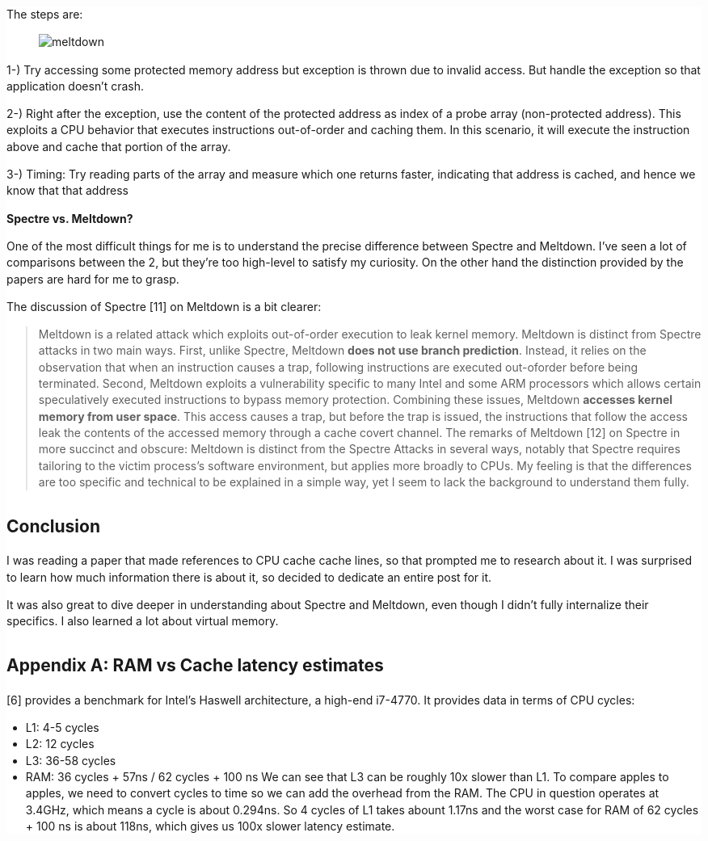 The steps are:

<figure class="image_float_left">
    <img src="{{site.url}}/resources/blog/2020-04-24-cpu-cache/2020_04_meltdown.png" alt="meltdown" />
</figure>


1-) Try accessing some protected memory address but exception is thrown due to invalid access. But handle the exception so that application doesn’t crash.

2-) Right after the exception, use the content of the protected address as index of a probe array (non-protected address). This exploits a CPU behavior that executes instructions out-of-order and caching them. In this scenario, it will execute the instruction above and cache that portion of the array.

3-) Timing: Try reading parts of the array and measure which one returns faster, indicating that address is cached, and hence we know that that address

**Spectre vs. Meltdown?**

One of the most difficult things for me is to understand the precise difference between Spectre and Meltdown. I’ve seen a lot of comparisons between the 2, but they’re too high-level to satisfy my curiosity. On the other hand the distinction provided by the papers are hard for me to grasp.

The discussion of Spectre [11] on Meltdown is a bit clearer:
> Meltdown is a related attack which exploits out-of-order execution to leak kernel memory. Meltdown is distinct from Spectre attacks in two main ways. First, unlike Spectre, Meltdown **does not use branch prediction**. Instead, it relies on the observation that when an instruction causes a trap, following instructions are executed out-oforder before being terminated. Second, Meltdown exploits a vulnerability specific to many Intel and some ARM processors which allows certain speculatively executed instructions to bypass memory protection. Combining these issues, Meltdown **accesses kernel memory from user space**. This access causes a trap, but before the trap is issued, the instructions that follow the access leak the contents of the accessed memory through a cache covert channel.
The remarks of Meltdown [12] on Spectre in more succinct and obscure:
> Meltdown is distinct from the Spectre Attacks in several ways, notably that Spectre requires tailoring to the victim process’s software environment, but applies more broadly to CPUs.
My feeling is that the differences are too specific and technical to be explained in a simple way, yet I seem to lack the background to understand them fully.

## Conclusion

I was reading a paper that made references to CPU cache cache lines, so that prompted me to research about it. I was surprised to learn how much information there is about it, so decided to dedicate an entire post for it.

It was also great to dive deeper in understanding about Spectre and Meltdown, even though I didn’t fully internalize their specifics. I also learned a lot about virtual memory.

## Appendix A: RAM vs Cache latency estimates

[6] provides a benchmark for Intel’s Haswell architecture, a high-end i7-4770. It provides data in terms of CPU cycles:
* L1: 4-5 cycles
* L2: 12 cycles
* L3: 36-58 cycles
* RAM: 36 cycles + 57ns / 62 cycles + 100 ns
We can see that L3 can be roughly 10x slower than L1. To compare apples to apples, we need to convert cycles to time so we can add the overhead from the RAM. The CPU in question operates at 3.4GHz, which means a cycle is about 0.294ns. So 4 cycles of L1 takes abount 1.17ns and the worst case for RAM of 62 cycles + 100 ns is about 118ns, which gives us 100x slower latency estimate.
